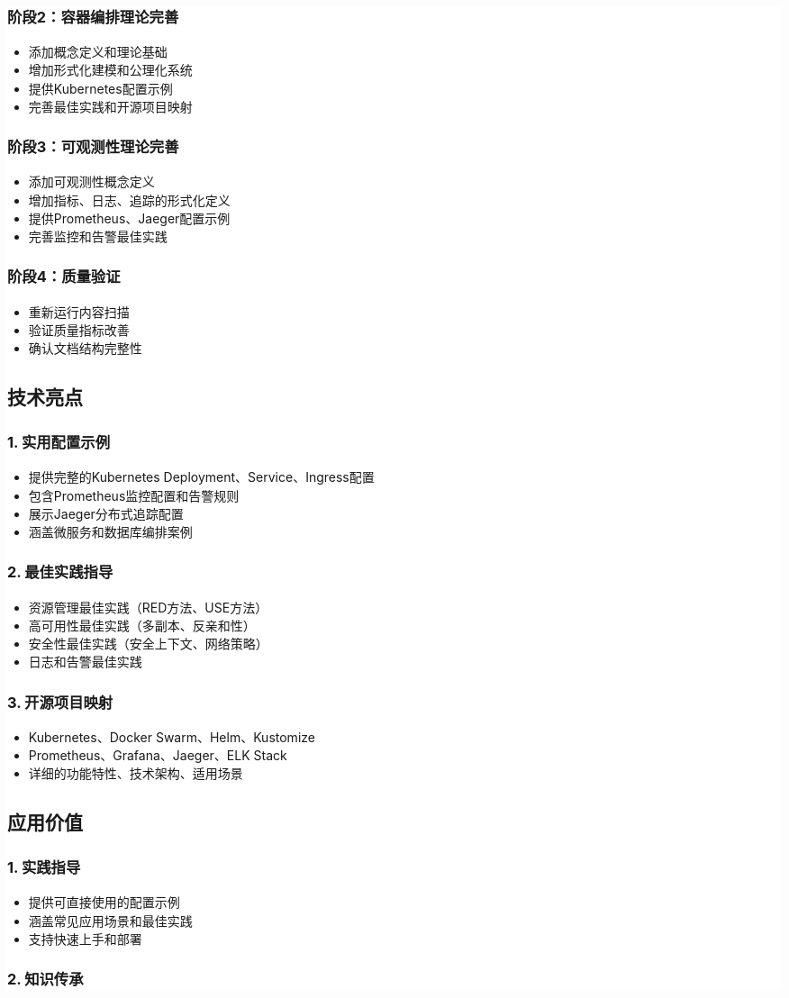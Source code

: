 ### 阶段2：容器编排理论完善

- 添加概念定义和理论基础
- 增加形式化建模和公理化系统
- 提供Kubernetes配置示例
- 完善最佳实践和开源项目映射

### 阶段3：可观测性理论完善

- 添加可观测性概念定义
- 增加指标、日志、追踪的形式化定义
- 提供Prometheus、Jaeger配置示例
- 完善监控和告警最佳实践

### 阶段4：质量验证

- 重新运行内容扫描
- 验证质量指标改善
- 确认文档结构完整性

## 技术亮点

### 1. 实用配置示例

- 提供完整的Kubernetes Deployment、Service、Ingress配置
- 包含Prometheus监控配置和告警规则
- 展示Jaeger分布式追踪配置
- 涵盖微服务和数据库编排案例

### 2. 最佳实践指导

- 资源管理最佳实践（RED方法、USE方法）
- 高可用性最佳实践（多副本、反亲和性）
- 安全性最佳实践（安全上下文、网络策略）
- 日志和告警最佳实践

### 3. 开源项目映射

- Kubernetes、Docker Swarm、Helm、Kustomize
- Prometheus、Grafana、Jaeger、ELK Stack
- 详细的功能特性、技术架构、适用场景

## 应用价值

### 1. 实践指导

- 提供可直接使用的配置示例
- 涵盖常见应用场景和最佳实践
- 支持快速上手和部署

### 2. 知识传承
